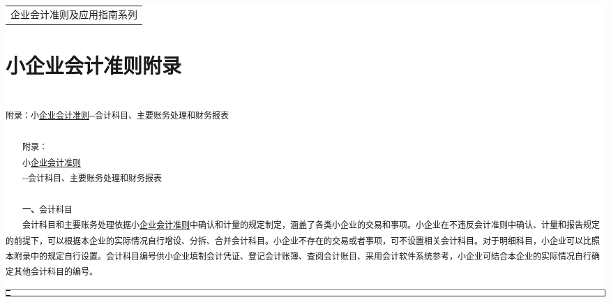 ﻿<!DOCTYPE HTML PUBLIC "-//W3C//DTD HTML 4.0 Transitional//EN">
<HTML xmlns:o = 
"urn:schemas-microsoft-com:office:office"><HEAD><TITLE>小企业会计准则附</TITLE>
<META content="text/html; charset=gb2312" http-equiv=Content-Type>
<META name=GENERATOR content="MSHTML 11.00.10570.1001"><LINK rel=stylesheet 
href="_template.css"></HEAD>
<BODY>
<DIV id=nsbanner>
<DIV id=bannerrow1>
<TABLE class=bannerparthead>
  <TBODY>
  <TR id=hdr>
    <TD class=runninghead noWrap>企业会计准则及应用指南系列</TD></TR></TBODY></TABLE></DIV>
<DIV id=titlerow>
<H1 class=dtH1>小企业会计准则附录</H1></DIV></DIV>
<DIV id=nstext><BR>
<P class=MsoNormal 
style="WORD-BREAK: break-all; TEXT-ALIGN: left; MARGIN: 0cm 0cm 0pt; LINE-HEIGHT: 160%; mso-pagination: widow-orphan" 
align=left><SPAN 
style="FONT-SIZE: 9pt; FONT-FAMILY: 宋体; LINE-HEIGHT: 160%; mso-bidi-font-family: 宋体; mso-font-kerning: 0pt">附录：小</SPAN><U><SPAN 
style="FONT-SIZE: 9pt; FONT-FAMILY: 宋体; LINE-HEIGHT: 160%; mso-bidi-font-family: 宋体; mso-font-kerning: 0pt; mso-bidi-font-size: 11.0pt">企业会计准则</SPAN></U><SPAN 
lang=EN-US 
style="FONT-SIZE: 9pt; FONT-FAMILY: 宋体; LINE-HEIGHT: 160%; mso-bidi-font-family: 宋体; mso-font-kerning: 0pt">--</SPAN><SPAN 
style="FONT-SIZE: 9pt; FONT-FAMILY: 宋体; LINE-HEIGHT: 160%; mso-bidi-font-family: 宋体; mso-font-kerning: 0pt">会计科目、主要账务处理和财务报表<SPAN 
lang=EN-US><BR><BR></SPAN>　　附录：<SPAN lang=EN-US><BR></SPAN>　　小</SPAN><U><SPAN 
style="FONT-SIZE: 9pt; FONT-FAMILY: 宋体; LINE-HEIGHT: 160%; mso-bidi-font-family: 宋体; mso-font-kerning: 0pt; mso-bidi-font-size: 11.0pt">企业会计准则</SPAN></U><SPAN 
lang=EN-US 
style="FONT-SIZE: 9pt; FONT-FAMILY: 宋体; LINE-HEIGHT: 160%; mso-bidi-font-family: 宋体; mso-font-kerning: 0pt"><BR></SPAN><SPAN 
style="FONT-SIZE: 9pt; FONT-FAMILY: 宋体; LINE-HEIGHT: 160%; mso-bidi-font-family: 宋体; mso-font-kerning: 0pt">　　<SPAN 
lang=EN-US>--</SPAN>会计科目、主要账务处理和财务报表<SPAN lang=EN-US><BR><BR></SPAN></SPAN><A 
name=91><B><SPAN 
style="FONT-SIZE: 9pt; FONT-FAMILY: 宋体; FONT-VARIANT: small-caps; LINE-HEIGHT: 160%; mso-bidi-font-family: 宋体; mso-font-kerning: 0pt; mso-ascii-font-family: &#718;&#805;; mso-hansi-font-family: &#718;&#805;">　　一、</SPAN></B></A><SPAN 
style="mso-bookmark: 91"></SPAN><SPAN 
style="FONT-SIZE: 9pt; FONT-FAMILY: 宋体; LINE-HEIGHT: 160%; mso-bidi-font-family: 宋体; mso-font-kerning: 0pt">会计科目<SPAN 
lang=EN-US><BR></SPAN>　　会计科目和主要账务处理依据小</SPAN><U><SPAN 
style="FONT-SIZE: 9pt; FONT-FAMILY: 宋体; LINE-HEIGHT: 160%; mso-bidi-font-family: 宋体; mso-font-kerning: 0pt; mso-bidi-font-size: 11.0pt">企业会计准则</SPAN></U><SPAN 
style="FONT-SIZE: 9pt; FONT-FAMILY: 宋体; LINE-HEIGHT: 160%; mso-bidi-font-family: 宋体; mso-font-kerning: 0pt">中确认和计量的规定制定，涵盖了各类小企业的交易和事项。小企业在不违反会计准则中确认、计量和报告规定的前提下，可以根据本企业的实际情况自行增设、分拆、合并会计科目。小企业不存在的交易或者事项，可不设置相关会计科目。对于明细科目，小企业可以比照本附录中的规定自行设置。会计科目编号供小企业填制会计凭证、登记会计账簿、查阅会计账目、采用会计软件系统参考，小企业可结合本企业的实际情况自行确定其他会计科目的编号。<SPAN 
lang=EN-US><o:p></o:p></SPAN></SPAN></P>
<P>
<TABLE class=MsoNormalTable 
style="mso-padding-alt: 2.25pt 2.25pt 2.25pt 2.25pt; mso-yfti-tbllook: 1184; mso-cellspacing: .7pt" 
cellSpacing=1 cellPadding=0 border=1>
  <TBODY>
  <TR style="mso-yfti-irow: 0; mso-yfti-firstrow: yes">
    <TD 
    style="BORDER-TOP: #f0f0f0; BORDER-RIGHT: #f0f0f0; BORDER-BOTTOM: #f0f0f0; PADDING-BOTTOM: 2.25pt; PADDING-TOP: 2.25pt; PADDING-LEFT: 2.25pt; BORDER-LEFT: #f0f0f0; PADDING-RIGHT: 2.25pt; BACKGROUND-COLOR: transparent" 
    vAlign=top>